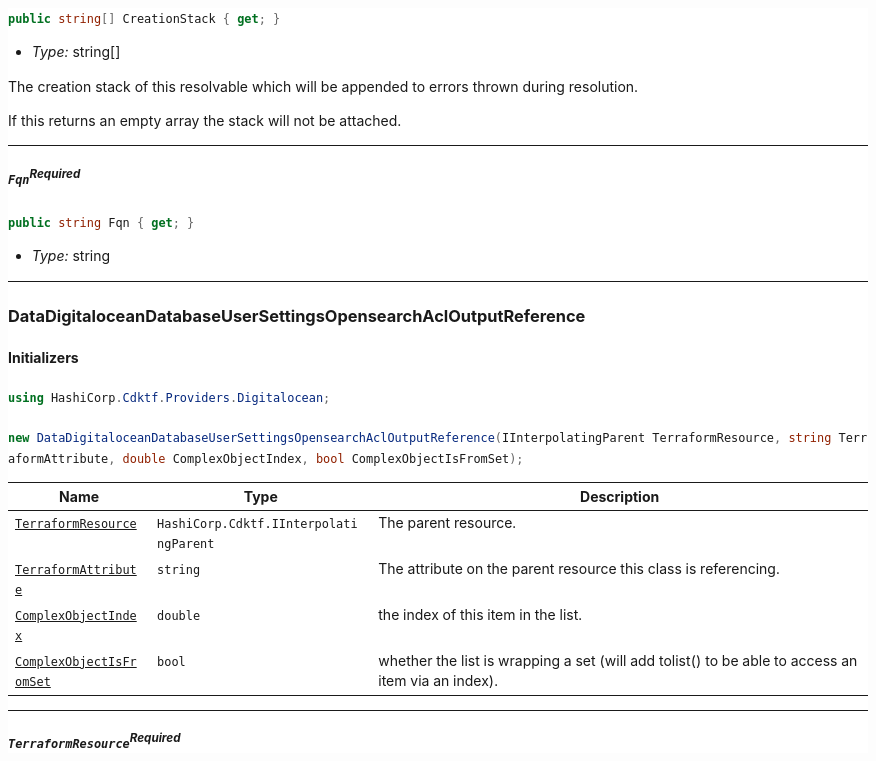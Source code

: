 ```csharp
public string[] CreationStack { get; }
```

- *Type:* string[]

The creation stack of this resolvable which will be appended to errors thrown during resolution.

If this returns an empty array the stack will not be attached.

---

##### `Fqn`<sup>Required</sup> <a name="Fqn" id="@cdktf/provider-digitalocean.dataDigitaloceanDatabaseUser.DataDigitaloceanDatabaseUserSettingsOpensearchAclList.property.fqn"></a>

```csharp
public string Fqn { get; }
```

- *Type:* string

---


### DataDigitaloceanDatabaseUserSettingsOpensearchAclOutputReference <a name="DataDigitaloceanDatabaseUserSettingsOpensearchAclOutputReference" id="@cdktf/provider-digitalocean.dataDigitaloceanDatabaseUser.DataDigitaloceanDatabaseUserSettingsOpensearchAclOutputReference"></a>

#### Initializers <a name="Initializers" id="@cdktf/provider-digitalocean.dataDigitaloceanDatabaseUser.DataDigitaloceanDatabaseUserSettingsOpensearchAclOutputReference.Initializer"></a>

```csharp
using HashiCorp.Cdktf.Providers.Digitalocean;

new DataDigitaloceanDatabaseUserSettingsOpensearchAclOutputReference(IInterpolatingParent TerraformResource, string TerraformAttribute, double ComplexObjectIndex, bool ComplexObjectIsFromSet);
```

| **Name** | **Type** | **Description** |
| --- | --- | --- |
| <code><a href="#@cdktf/provider-digitalocean.dataDigitaloceanDatabaseUser.DataDigitaloceanDatabaseUserSettingsOpensearchAclOutputReference.Initializer.parameter.terraformResource">TerraformResource</a></code> | <code>HashiCorp.Cdktf.IInterpolatingParent</code> | The parent resource. |
| <code><a href="#@cdktf/provider-digitalocean.dataDigitaloceanDatabaseUser.DataDigitaloceanDatabaseUserSettingsOpensearchAclOutputReference.Initializer.parameter.terraformAttribute">TerraformAttribute</a></code> | <code>string</code> | The attribute on the parent resource this class is referencing. |
| <code><a href="#@cdktf/provider-digitalocean.dataDigitaloceanDatabaseUser.DataDigitaloceanDatabaseUserSettingsOpensearchAclOutputReference.Initializer.parameter.complexObjectIndex">ComplexObjectIndex</a></code> | <code>double</code> | the index of this item in the list. |
| <code><a href="#@cdktf/provider-digitalocean.dataDigitaloceanDatabaseUser.DataDigitaloceanDatabaseUserSettingsOpensearchAclOutputReference.Initializer.parameter.complexObjectIsFromSet">ComplexObjectIsFromSet</a></code> | <code>bool</code> | whether the list is wrapping a set (will add tolist() to be able to access an item via an index). |

---

##### `TerraformResource`<sup>Required</sup> <a name="TerraformResource" id="@cdktf/provider-digitalocean.dataDigitaloceanDatabaseUser.DataDigitaloceanDatabaseUserSettingsOpensearchAclOutputReference.Initializer.parameter.terraformResource"></a>
